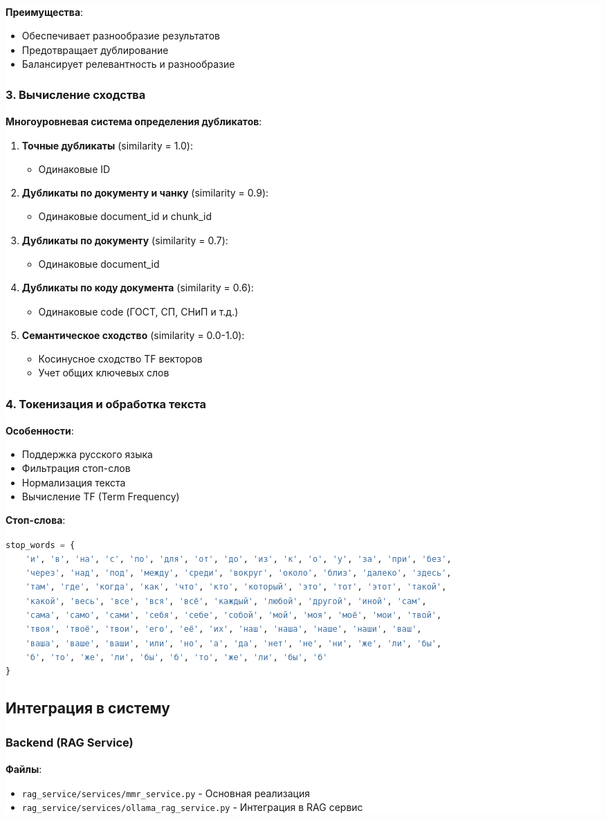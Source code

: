 **Преимущества**:
- Обеспечивает разнообразие результатов
- Предотвращает дублирование
- Балансирует релевантность и разнообразие

### 3. Вычисление сходства

**Многоуровневая система определения дубликатов**:

1. **Точные дубликаты** (similarity = 1.0):
   - Одинаковые ID
   
2. **Дубликаты по документу и чанку** (similarity = 0.9):
   - Одинаковые document_id и chunk_id
   
3. **Дубликаты по документу** (similarity = 0.7):
   - Одинаковые document_id
   
4. **Дубликаты по коду документа** (similarity = 0.6):
   - Одинаковые code (ГОСТ, СП, СНиП и т.д.)
   
5. **Семантическое сходство** (similarity = 0.0-1.0):
   - Косинусное сходство TF векторов
   - Учет общих ключевых слов

### 4. Токенизация и обработка текста

**Особенности**:
- Поддержка русского языка
- Фильтрация стоп-слов
- Нормализация текста
- Вычисление TF (Term Frequency)

**Стоп-слова**:
```python
stop_words = {
    'и', 'в', 'на', 'с', 'по', 'для', 'от', 'до', 'из', 'к', 'о', 'у', 'за', 'при', 'без', 
    'через', 'над', 'под', 'между', 'среди', 'вокруг', 'около', 'близ', 'далеко', 'здесь', 
    'там', 'где', 'когда', 'как', 'что', 'кто', 'который', 'это', 'тот', 'этот', 'такой', 
    'какой', 'весь', 'все', 'вся', 'всё', 'каждый', 'любой', 'другой', 'иной', 'сам', 
    'сама', 'само', 'сами', 'себя', 'себе', 'собой', 'мой', 'моя', 'моё', 'мои', 'твой', 
    'твоя', 'твоё', 'твои', 'его', 'её', 'их', 'наш', 'наша', 'наше', 'наши', 'ваш', 
    'ваша', 'ваше', 'ваши', 'или', 'но', 'а', 'да', 'нет', 'не', 'ни', 'же', 'ли', 'бы', 
    'б', 'то', 'же', 'ли', 'бы', 'б', 'то', 'же', 'ли', 'бы', 'б'
}
```

## Интеграция в систему

### Backend (RAG Service)

**Файлы**:
- `rag_service/services/mmr_service.py` - Основная реализация
- `rag_service/services/ollama_rag_service.py` - Интеграция в RAG сервис
